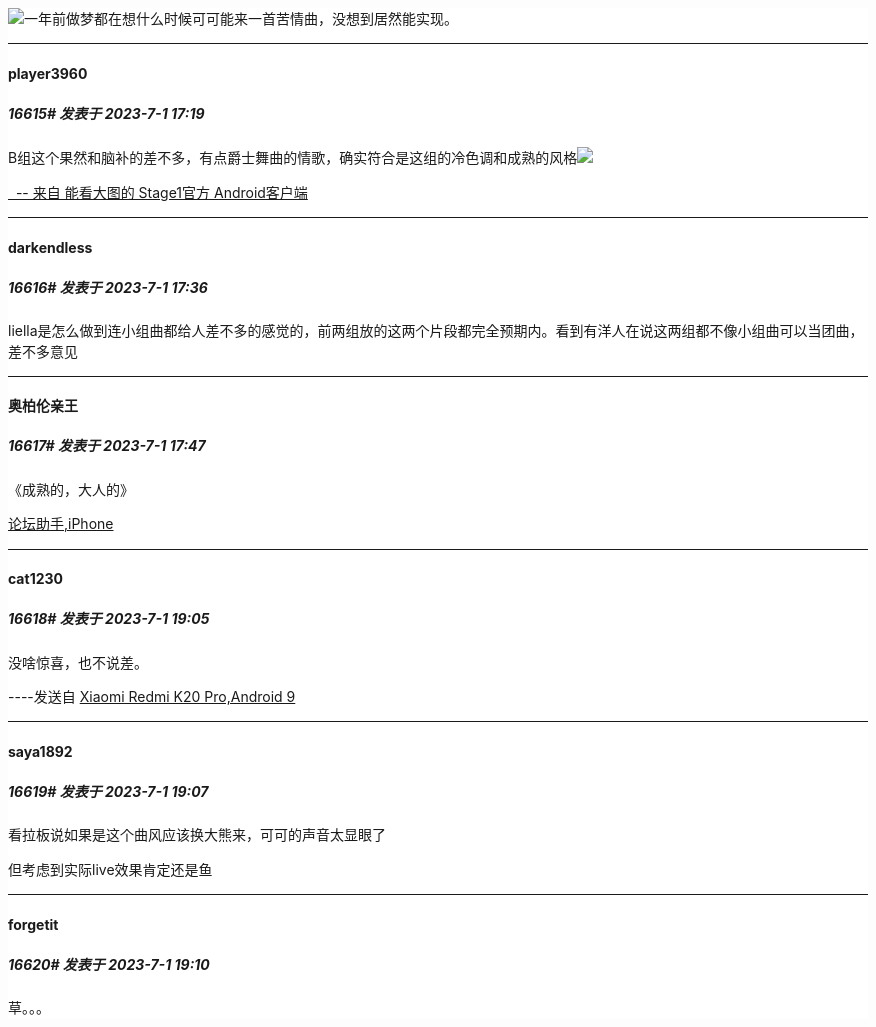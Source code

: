 <img src="https://static.saraba1st.com/image/smiley/face2017/139.png" referrerpolicy="no-referrer">一年前做梦都在想什么时候可可能来一首苦情曲，没想到居然能实现。


*****

####  player3960  
##### 16615#       发表于 2023-7-1 17:19

B组这个果然和脑补的差不多，有点爵士舞曲的情歌，确实符合是这组的冷色调和成熟的风格<img src="https://static.saraba1st.com/image/smiley/face2017/040.png" referrerpolicy="no-referrer">

[  -- 来自 能看大图的 Stage1官方 Android客户端](https://www.coolapk.com/apk/140634)


*****

####  darkendless  
##### 16616#       发表于 2023-7-1 17:36

liella是怎么做到连小组曲都给人差不多的感觉的，前两组放的这两个片段都完全预期内。看到有洋人在说这两组都不像小组曲可以当团曲，差不多意见


*****

####  奥柏伦亲王  
##### 16617#       发表于 2023-7-1 17:47

《成熟的，大人的》

[论坛助手,iPhone](https://bbs.saraba1st.com/2b/forum.php?mod=viewthread&amp;tid=2029836)


*****

####  cat1230  
##### 16618#       发表于 2023-7-1 19:05

没啥惊喜，也不说差。

----发送自 [Xiaomi Redmi K20 Pro,Android 9](http://stage1.5j4m.com/?1.37)

*****

####  saya1892  
##### 16619#       发表于 2023-7-1 19:07

看拉板说如果是这个曲风应该换大熊来，可可的声音太显眼了

但考虑到实际live效果肯定还是鱼

*****

####  forgetit  
##### 16620#       发表于 2023-7-1 19:10

草。。。

